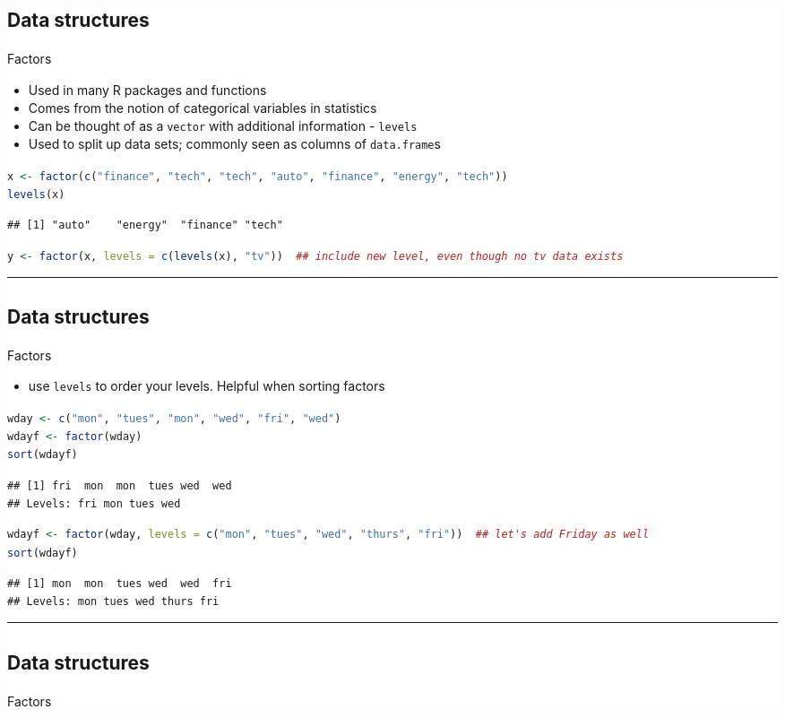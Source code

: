 ## Data structures
Factors

- Used in many R packages and functions
- Comes from the notion of categorical variables in statistics
- Can be thought of as a `vector` with additional information - `levels`
- Used to split up data sets; commonly seen as columns of `data.frame`s


```r
x <- factor(c("finance", "tech", "tech", "auto", "finance", "energy", "tech"))
levels(x)
```

```
## [1] "auto"    "energy"  "finance" "tech"
```

```r
y <- factor(x, levels = c(levels(x), "tv"))  ## include new level, even though no tv data exists
```


---

## Data structures
Factors

- use `levels` to order your levels. Helpful when sorting factors


```r
wday <- c("mon", "tues", "mon", "wed", "fri", "wed")
wdayf <- factor(wday)
sort(wdayf)
```

```
## [1] fri  mon  mon  tues wed  wed 
## Levels: fri mon tues wed
```

```r
wdayf <- factor(wday, levels = c("mon", "tues", "wed", "thurs", "fri"))  ## let's add Friday as well
sort(wdayf)
```

```
## [1] mon  mon  tues wed  wed  fri 
## Levels: mon tues wed thurs fri
```


----

## Data structures
Factors
